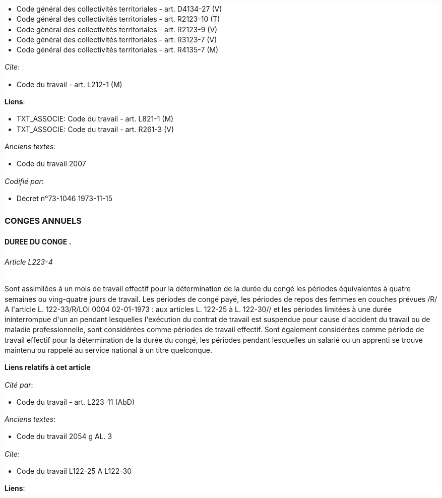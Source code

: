   - Code général des collectivités territoriales - art. D4134-27 (V)
  - Code général des collectivités territoriales - art. R2123-10 (T)
  - Code général des collectivités territoriales - art. R2123-9 (V)
  - Code général des collectivités territoriales - art. R3123-7 (V)
  - Code général des collectivités territoriales - art. R4135-7 (M)

_Cite_:

  - Code du travail - art. L212-1 (M)

**Liens**:

  - TXT_ASSOCIE: Code du travail - art. L821-1 (M)
  - TXT_ASSOCIE: Code du travail - art. R261-3 (V)

_Anciens textes_:

  - Code du travail 2007

_Codifié par_:

  - Décret n°73-1046 1973-11-15


### CONGES ANNUELS<a id=26></a>

#### DUREE DU CONGE .<a id=27></a>

###### Article L223-4

Sont assimilées à un mois de travail effectif pour la détermination de la durée du congé les périodes équivalentes à quatre
semaines ou ving-quatre jours de travail. Les périodes de congé payé, les périodes de repos des femmes en couches prévues /R/
A l'article L. 122-33/R/LOI 0004 02-01-1973 : aux articles L. 122-25 à L. 122-30// et les périodes limitées à une durée
ininterrompue d'un an pendant lesquelles l'exécution du contrat de travail est suspendue pour cause d'accident du travail ou
de maladie professionnelle, sont considérées comme périodes de travail effectif. Sont également considérées comme période de
travail effectif pour la détermination de la durée du congé, les périodes pendant lesquelles un salarié ou un apprenti se
trouve maintenu ou rappelé au service national à un titre quelconque.

**Liens relatifs à cet article**

_Cité par_:

  - Code du travail - art. L223-11 (AbD)

_Anciens textes_:

  - Code du travail 2054 g AL. 3

_Cite_:

  - Code du travail L122-25 A L122-30

**Liens**:
